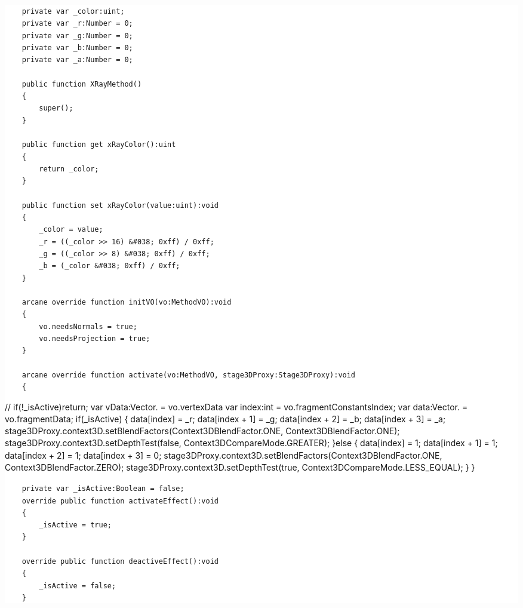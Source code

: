         private var _color:uint;
        private var _r:Number = 0;
        private var _g:Number = 0;
        private var _b:Number = 0;
        private var _a:Number = 0;
        
        public function XRayMethod()
        {
            super();
        }
        
        public function get xRayColor():uint
        {
            return _color;
        }
        
        public function set xRayColor(value:uint):void
        {
            _color = value;
            _r = ((_color >> 16) &#038; 0xff) / 0xff;
            _g = ((_color >> 8) &#038; 0xff) / 0xff;
            _b = (_color &#038; 0xff) / 0xff;
        }
        
        arcane override function initVO(vo:MethodVO):void
        {
            vo.needsNormals = true;
            vo.needsProjection = true;
        }
        
        arcane override function activate(vo:MethodVO, stage3DProxy:Stage3DProxy):void
        {
//          if(!_isActive)return;
            var vData:Vector.<Number> = vo.vertexData
            var index:int = vo.fragmentConstantsIndex;
            var data:Vector.<Number> = vo.fragmentData;
            if(_isActive)
            {
                data[index] = _r;
                data[index + 1] = _g;
                data[index + 2] = _b;
                data[index + 3] = _a;
                stage3DProxy.context3D.setBlendFactors(Context3DBlendFactor.ONE, Context3DBlendFactor.ONE);
                stage3DProxy.context3D.setDepthTest(false, Context3DCompareMode.GREATER);
            }else
            {
                data[index] = 1;
                data[index + 1] = 1;
                data[index + 2] = 1;
                data[index + 3] = 0;
                stage3DProxy.context3D.setBlendFactors(Context3DBlendFactor.ONE, Context3DBlendFactor.ZERO);
                stage3DProxy.context3D.setDepthTest(true, Context3DCompareMode.LESS_EQUAL);
            }
        }
        
        private var _isActive:Boolean = false;
        override public function activateEffect():void
        {
            _isActive = true;
        }
        
        override public function deactiveEffect():void
        {
            _isActive = false;
        }
        